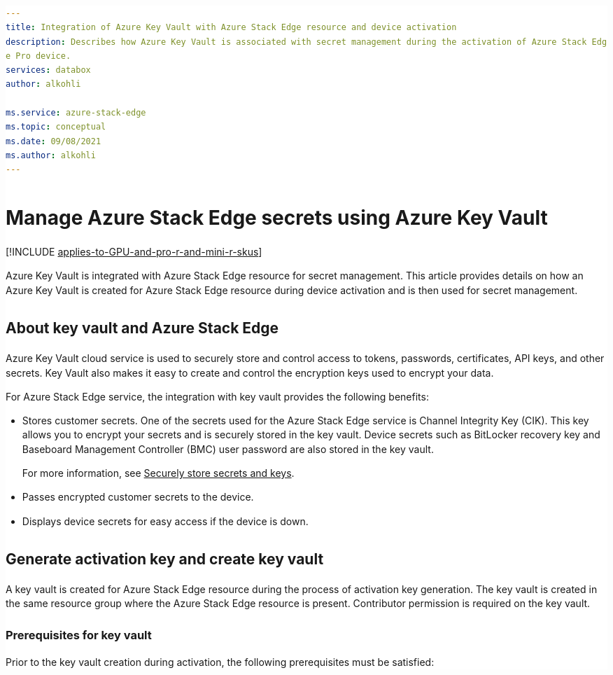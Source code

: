 ```yaml
---
title: Integration of Azure Key Vault with Azure Stack Edge resource and device activation
description: Describes how Azure Key Vault is associated with secret management during the activation of Azure Stack Edge Pro device.
services: databox
author: alkohli

ms.service: azure-stack-edge
ms.topic: conceptual
ms.date: 09/08/2021
ms.author: alkohli
---
```


# Manage Azure Stack Edge secrets using Azure Key Vault 

[!INCLUDE [applies-to-GPU-and-pro-r-and-mini-r-skus](../../includes/azure-stack-edge-applies-to-gpu-pro-r-mini-r-sku.md)]

Azure Key Vault is integrated with Azure Stack Edge resource for secret management. This article provides details on how an Azure Key Vault is created for Azure Stack Edge resource during device activation and is then used for secret management. 


## About key vault and Azure Stack Edge

Azure Key Vault cloud service is used to securely store and control access to tokens, passwords, certificates, API keys, and other secrets. Key Vault also makes it easy to create and control the encryption keys used to encrypt your data. 

For Azure Stack Edge service, the integration with key vault provides the following benefits:

- Stores customer secrets. One of the secrets used for the Azure Stack Edge service is Channel Integrity Key (CIK). This key allows you to encrypt your secrets and is securely stored in the key vault. Device secrets such as BitLocker recovery key and Baseboard Management Controller (BMC) user password are also stored in the key vault. 

    For more information, see [Securely store secrets and keys](/azure/key-vault/general/overview#securely-store-secrets-and-keys).
- Passes encrypted customer secrets to the device.
- Displays device secrets for easy access if the device is down.


## Generate activation key and create key vault

A key vault is created for Azure Stack Edge resource during the process of activation key generation. The key vault is created in the same resource group where the Azure Stack Edge resource is present. Contributor permission is required on the key vault. 

### Prerequisites for key vault

Prior to the key vault creation during activation, the following prerequisites must be satisfied:
